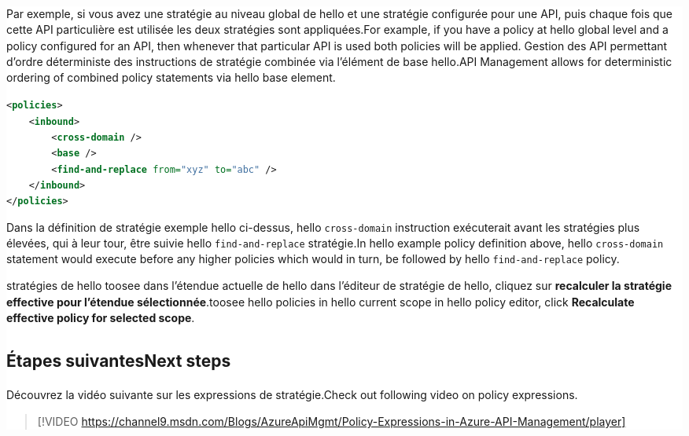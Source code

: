 <span data-ttu-id="082c7-159">Par exemple, si vous avez une stratégie au niveau global de hello et une stratégie configurée pour une API, puis chaque fois que cette API particulière est utilisée les deux stratégies sont appliquées.</span><span class="sxs-lookup"><span data-stu-id="082c7-159">For example, if you have a policy at hello global level and a policy configured for an API, then whenever that particular API is used both policies will be applied.</span></span> <span data-ttu-id="082c7-160">Gestion des API permettant d’ordre déterministe des instructions de stratégie combinée via l’élément de base hello.</span><span class="sxs-lookup"><span data-stu-id="082c7-160">API Management allows for deterministic ordering of combined policy statements via hello base element.</span></span> 

```xml
<policies>
    <inbound>
        <cross-domain />
        <base />
        <find-and-replace from="xyz" to="abc" />
    </inbound>
</policies>
```

<span data-ttu-id="082c7-161">Dans la définition de stratégie exemple hello ci-dessus, hello `cross-domain` instruction exécuterait avant les stratégies plus élevées, qui à leur tour, être suivie hello `find-and-replace` stratégie.</span><span class="sxs-lookup"><span data-stu-id="082c7-161">In hello example policy definition above, hello `cross-domain` statement would execute before any higher policies which would in turn, be followed by hello `find-and-replace` policy.</span></span> 

<span data-ttu-id="082c7-162">stratégies de hello toosee dans l’étendue actuelle de hello dans l’éditeur de stratégie de hello, cliquez sur **recalculer la stratégie effective pour l’étendue sélectionnée**.</span><span class="sxs-lookup"><span data-stu-id="082c7-162">toosee hello policies in hello current scope in hello policy editor, click **Recalculate effective policy for selected scope**.</span></span>

## <a name="next-steps"></a><span data-ttu-id="082c7-163">Étapes suivantes</span><span class="sxs-lookup"><span data-stu-id="082c7-163">Next steps</span></span>
<span data-ttu-id="082c7-164">Découvrez la vidéo suivante sur les expressions de stratégie.</span><span class="sxs-lookup"><span data-stu-id="082c7-164">Check out following video on policy expressions.</span></span>

> [!VIDEO https://channel9.msdn.com/Blogs/AzureApiMgmt/Policy-Expressions-in-Azure-API-Management/player]
> 
> 

[Policy Reference]: api-management-policy-reference.md
[Product]: api-management-howto-add-products.md
[API]: api-management-howto-add-products.md#add-apis 
[Operation]: api-management-howto-add-operations.md

[Advanced policies]: https://msdn.microsoft.com/library/azure/dn894085.aspx
[Control flow]: https://msdn.microsoft.com/library/azure/dn894085.aspx#choose
[Set variable]: https://msdn.microsoft.com/library/azure/dn894085.aspx#set_variable
[Policy expressions]: https://msdn.microsoft.com/library/azure/dn910913.aspx

[policies-menu]: ./media/api-management-howto-policies/api-management-policies-menu.png
[policies-editor]: ./media/api-management-howto-policies/api-management-policies-editor.png
[policies-scope]: ./media/api-management-howto-policies/api-management-policies-scope.png
[policies-configure]: ./media/api-management-howto-policies/api-management-policies-configure.png
[policies-edit]: ./media/api-management-howto-policies/api-management-policies-edit.png
[policies-restrict]: ./media/api-management-howto-policies/api-management-policies-restrict.png
[policies-save]: ./media/api-management-howto-policies/api-management-policies-save.png
